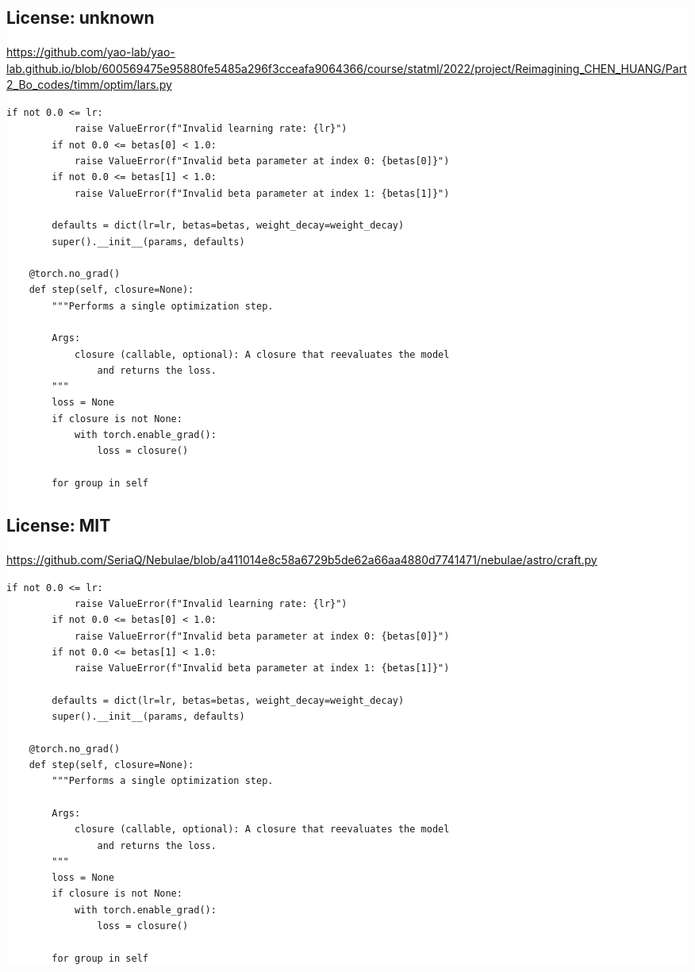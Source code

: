 
## License: unknown
https://github.com/yao-lab/yao-lab.github.io/blob/600569475e95880fe5485a296f3cceafa9064366/course/statml/2022/project/Reimagining_CHEN_HUANG/Part2_Bo_codes/timm/optim/lars.py

```
if not 0.0 <= lr:
            raise ValueError(f"Invalid learning rate: {lr}")
        if not 0.0 <= betas[0] < 1.0:
            raise ValueError(f"Invalid beta parameter at index 0: {betas[0]}")
        if not 0.0 <= betas[1] < 1.0:
            raise ValueError(f"Invalid beta parameter at index 1: {betas[1]}")
        
        defaults = dict(lr=lr, betas=betas, weight_decay=weight_decay)
        super().__init__(params, defaults)

    @torch.no_grad()
    def step(self, closure=None):
        """Performs a single optimization step.

        Args:
            closure (callable, optional): A closure that reevaluates the model
                and returns the loss.
        """
        loss = None
        if closure is not None:
            with torch.enable_grad():
                loss = closure()

        for group in self
```


## License: MIT
https://github.com/SeriaQ/Nebulae/blob/a411014e8c58a6729b5de62a66aa4880d7741471/nebulae/astro/craft.py

```
if not 0.0 <= lr:
            raise ValueError(f"Invalid learning rate: {lr}")
        if not 0.0 <= betas[0] < 1.0:
            raise ValueError(f"Invalid beta parameter at index 0: {betas[0]}")
        if not 0.0 <= betas[1] < 1.0:
            raise ValueError(f"Invalid beta parameter at index 1: {betas[1]}")
        
        defaults = dict(lr=lr, betas=betas, weight_decay=weight_decay)
        super().__init__(params, defaults)

    @torch.no_grad()
    def step(self, closure=None):
        """Performs a single optimization step.

        Args:
            closure (callable, optional): A closure that reevaluates the model
                and returns the loss.
        """
        loss = None
        if closure is not None:
            with torch.enable_grad():
                loss = closure()

        for group in self
```

